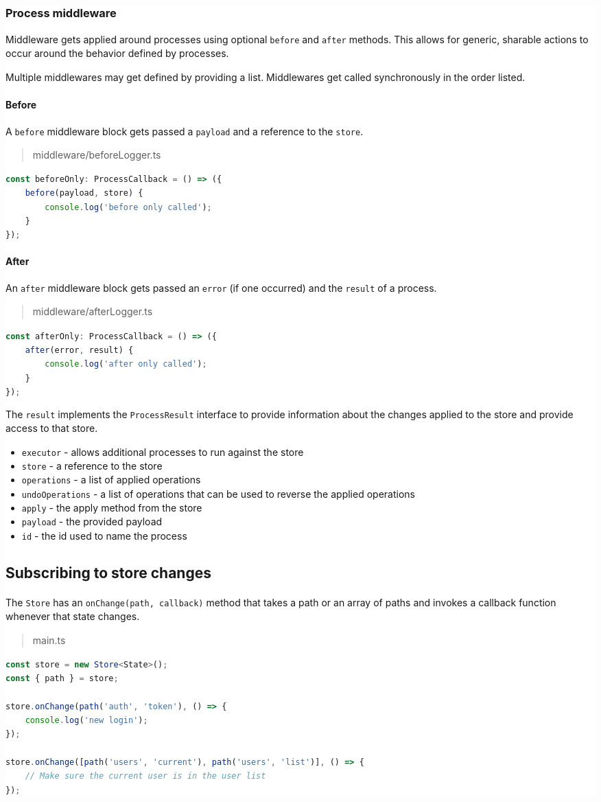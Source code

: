 ### Process middleware

Middleware gets applied around processes using optional `before` and `after` methods. This allows for generic, sharable actions to occur around the behavior defined by processes.

Multiple middlewares may get defined by providing a list. Middlewares get called synchronously in the order listed.

#### Before

A `before` middleware block gets passed a `payload` and a reference to the `store`.

> middleware/beforeLogger.ts

```ts
const beforeOnly: ProcessCallback = () => ({
	before(payload, store) {
		console.log('before only called');
	}
});
```

#### After

An `after` middleware block gets passed an `error` (if one occurred) and the `result` of a process.

> middleware/afterLogger.ts

```ts
const afterOnly: ProcessCallback = () => ({
	after(error, result) {
		console.log('after only called');
	}
});
```

The `result` implements the `ProcessResult` interface to provide information about the changes applied to the store and provide access to that store.

-   `executor` - allows additional processes to run against the store
-   `store` - a reference to the store
-   `operations` - a list of applied operations
-   `undoOperations` - a list of operations that can be used to reverse the applied operations
-   `apply` - the apply method from the store
-   `payload` - the provided payload
-   `id` - the id used to name the process

## Subscribing to store changes

The `Store` has an `onChange(path, callback)` method that takes a path or an array of paths and invokes a callback function whenever that state changes.

> main.ts

```ts
const store = new Store<State>();
const { path } = store;

store.onChange(path('auth', 'token'), () => {
	console.log('new login');
});

store.onChange([path('users', 'current'), path('users', 'list')], () => {
	// Make sure the current user is in the user list
});
```

